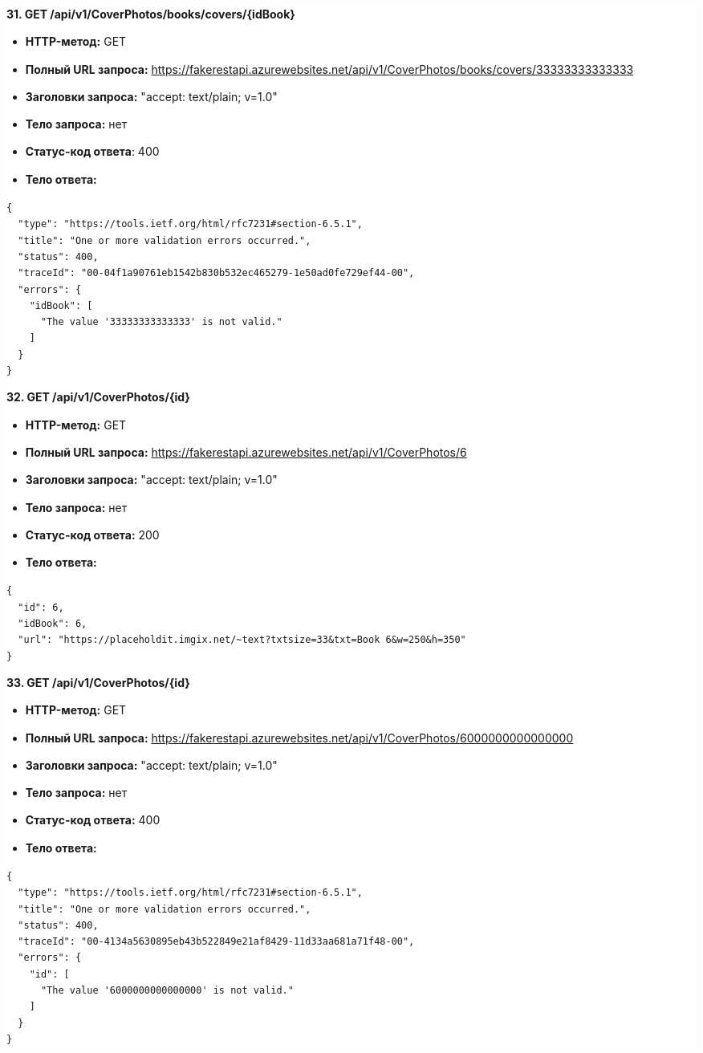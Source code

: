 **31. GET /api/v1/CoverPhotos/books/covers/{idBook}**

- **HTTP-метод:** GET
- **Полный URL запроса:** https://fakerestapi.azurewebsites.net/api/v1/CoverPhotos/books/covers/33333333333333

- **Заголовки запроса:** "accept: text/plain; v=1.0"

- **Тело запроса:** нет
- **Статус-код ответа**: 400
- **Тело ответа:**

```plaintext
{
  "type": "https://tools.ietf.org/html/rfc7231#section-6.5.1",
  "title": "One or more validation errors occurred.",
  "status": 400,
  "traceId": "00-04f1a90761eb1542b830b532ec465279-1e50ad0fe729ef44-00",
  "errors": {
    "idBook": [
      "The value '33333333333333' is not valid."
    ]
  }
}
```

**32. GET /api/v1/CoverPhotos/{id}**

- **HTTP-метод:** GET
- **Полный URL запроса:** https://fakerestapi.azurewebsites.net/api/v1/CoverPhotos/6

- **Заголовки запроса:**  "accept: text/plain; v=1.0"

- **Тело запроса:** нет
- **Статус-код ответа:** 200
- **Тело ответа:**

```plaintext
{
  "id": 6,
  "idBook": 6,
  "url": "https://placeholdit.imgix.net/~text?txtsize=33&txt=Book 6&w=250&h=350"
}
```

**33. GET /api/v1/CoverPhotos/{id}**

- **HTTP-метод:** GET
- **Полный URL запроса:** https://fakerestapi.azurewebsites.net/api/v1/CoverPhotos/6000000000000000

- **Заголовки запроса:** "accept: text/plain; v=1.0"

- **Тело запроса:** нет
- **Статус-код ответа:** 400
- **Тело ответа:**

```plaintext
{
  "type": "https://tools.ietf.org/html/rfc7231#section-6.5.1",
  "title": "One or more validation errors occurred.",
  "status": 400,
  "traceId": "00-4134a5630895eb43b522849e21af8429-11d33aa681a71f48-00",
  "errors": {
    "id": [
      "The value '6000000000000000' is not valid."
    ]
  }
}
```
